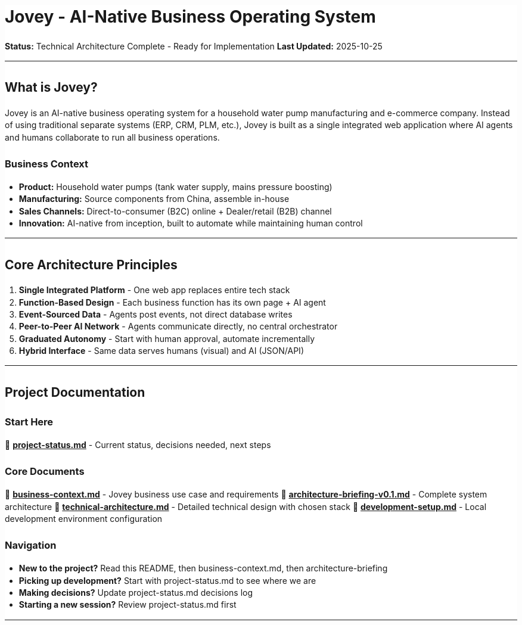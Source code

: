 # Jovey - AI-Native Business Operating System

**Status:** Technical Architecture Complete - Ready for Implementation
**Last Updated:** 2025-10-25

---

## What is Jovey?

Jovey is an AI-native business operating system for a household water pump manufacturing and e-commerce company. Instead of using traditional separate systems (ERP, CRM, PLM, etc.), Jovey is built as a single integrated web application where AI agents and humans collaborate to run all business operations.

### Business Context
- **Product:** Household water pumps (tank water supply, mains pressure boosting)
- **Manufacturing:** Source components from China, assemble in-house
- **Sales Channels:** Direct-to-consumer (B2C) online + Dealer/retail (B2B) channel
- **Innovation:** AI-native from inception, built to automate while maintaining human control

---

## Core Architecture Principles

1. **Single Integrated Platform** - One web app replaces entire tech stack
2. **Function-Based Design** - Each business function has its own page + AI agent
3. **Event-Sourced Data** - Agents post events, not direct database writes
4. **Peer-to-Peer AI Network** - Agents communicate directly, no central orchestrator
5. **Graduated Autonomy** - Start with human approval, automate incrementally
6. **Hybrid Interface** - Same data serves humans (visual) and AI (JSON/API)

---

## Project Documentation

### Start Here
📄 **[project-status.md](docs/project-status.md)** - Current status, decisions needed, next steps

### Core Documents
📄 **[business-context.md](docs/business-context.md)** - Jovey business use case and requirements
📄 **[architecture-briefing-v0.1.md](docs/architecture-briefing-v0.1.md)** - Complete system architecture
📄 **[technical-architecture.md](docs/technical-architecture.md)** - Detailed technical design with chosen stack
📄 **[development-setup.md](docs/development-setup.md)** - Local development environment configuration

### Navigation
- **New to the project?** Read this README, then business-context.md, then architecture-briefing
- **Picking up development?** Start with project-status.md to see where we are
- **Making decisions?** Update project-status.md decisions log
- **Starting a new session?** Review project-status.md first

---